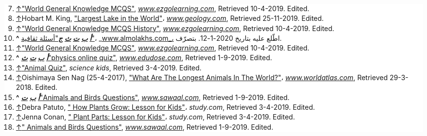 07. [↑](https://mawdoo3.com/%D8%A3%D8%B3%D8%A6%D9%84%D8%A9_%D8%AB%D9%82%D8%A7%D9%81%D9%8A%D8%A9_%D9%85%D9%86%D9%88%D8%B9%D8%A9#cite_ref-y9prJ4GMo6_7-0)["World General Knowledge MCQS"](http://www.ezgolearning.com/world-knowledge/world-general-knowledge-mcqs/7/), _www.ezgolearning.com_, Retrieved 10-4-2019. Edited.
08. [↑](https://mawdoo3.com/%D8%A3%D8%B3%D8%A6%D9%84%D8%A9_%D8%AB%D9%82%D8%A7%D9%81%D9%8A%D8%A9_%D9%85%D9%86%D9%88%D8%B9%D8%A9#cite_ref-nqMxtIHMKt_8-0)Hobart M. King, ["Largest Lake in the World"](https://geology.com/records/largest-lake.shtml)، _www.geology.com_, Retrieved 25-11-2019. Edited.
09. [↑](https://mawdoo3.com/%D8%A3%D8%B3%D8%A6%D9%84%D8%A9_%D8%AB%D9%82%D8%A7%D9%81%D9%8A%D8%A9_%D9%85%D9%86%D9%88%D8%B9%D8%A9#cite_ref-prtIGqK02I_9-0)["World General Knowledge MCQS History"](http://www.ezgolearning.com/world-knowledge/world-general-knowledge-mcqs/8/), _www.ezgolearning.com_, Retrieved 10-4-2019. Edited.
10. **^** [_**أ**_](https://mawdoo3.com/%D8%A3%D8%B3%D8%A6%D9%84%D8%A9_%D8%AB%D9%82%D8%A7%D9%81%D9%8A%D8%A9_%D9%85%D9%86%D9%88%D8%B9%D8%A9#cite_ref-23nFLGtGrG_10-0) [_**ب**_](https://mawdoo3.com/%D8%A3%D8%B3%D8%A6%D9%84%D8%A9_%D8%AB%D9%82%D8%A7%D9%81%D9%8A%D8%A9_%D9%85%D9%86%D9%88%D8%B9%D8%A9#cite_ref-23nFLGtGrG_10-1) [_**ت**_](https://mawdoo3.com/%D8%A3%D8%B3%D8%A6%D9%84%D8%A9_%D8%AB%D9%82%D8%A7%D9%81%D9%8A%D8%A9_%D9%85%D9%86%D9%88%D8%B9%D8%A9#cite_ref-23nFLGtGrG_10-2) [_**ث**_](https://mawdoo3.com/%D8%A3%D8%B3%D8%A6%D9%84%D8%A9_%D8%AB%D9%82%D8%A7%D9%81%D9%8A%D8%A9_%D9%85%D9%86%D9%88%D8%B9%D8%A9#cite_ref-23nFLGtGrG_10-3) [_**ج**_](https://mawdoo3.com/%D8%A3%D8%B3%D8%A6%D9%84%D8%A9_%D8%AB%D9%82%D8%A7%D9%81%D9%8A%D8%A9_%D9%85%D9%86%D9%88%D8%B9%D8%A9#cite_ref-23nFLGtGrG_10-4)["أسئلة ثقافية"](https://www.almolakhs.com/9493/%D8%A3%D8%B3%D8%A6%D9%84%D8%A9-%D8%B5%D8%B9%D8%A8%D8%A9-%D8%AC%D8%AF%D8%A7-%D9%88%D8%A5%D8%AC%D8%A7%D8%A8%D8%AA%D9%87%D8%A7/)، _www.almolakhs.com_، اطّلع عليه بتاريخ 2020-1-12. بتصرّف.
11. [↑](https://mawdoo3.com/%D8%A3%D8%B3%D8%A6%D9%84%D8%A9_%D8%AB%D9%82%D8%A7%D9%81%D9%8A%D8%A9_%D9%85%D9%86%D9%88%D8%B9%D8%A9#cite_ref-3utwnMD9Lr_11-0)["World General Knowledge MCQS"](http://www.ezgolearning.com/world-knowledge/world-general-knowledge-mcqs/6/), _www.ezgolearning.com_, Retrieved 10-4-2019. Edited.
12. **^** [_**أ**_](https://mawdoo3.com/%D8%A3%D8%B3%D8%A6%D9%84%D8%A9_%D8%AB%D9%82%D8%A7%D9%81%D9%8A%D8%A9_%D9%85%D9%86%D9%88%D8%B9%D8%A9#cite_ref-qxGIuKouJ8_12-0) [_**ب**_](https://mawdoo3.com/%D8%A3%D8%B3%D8%A6%D9%84%D8%A9_%D8%AB%D9%82%D8%A7%D9%81%D9%8A%D8%A9_%D9%85%D9%86%D9%88%D8%B9%D8%A9#cite_ref-qxGIuKouJ8_12-1) [_**ت**_](https://mawdoo3.com/%D8%A3%D8%B3%D8%A6%D9%84%D8%A9_%D8%AB%D9%82%D8%A7%D9%81%D9%8A%D8%A9_%D9%85%D9%86%D9%88%D8%B9%D8%A9#cite_ref-qxGIuKouJ8_12-2) [_**ث**_](https://mawdoo3.com/%D8%A3%D8%B3%D8%A6%D9%84%D8%A9_%D8%AB%D9%82%D8%A7%D9%81%D9%8A%D8%A9_%D9%85%D9%86%D9%88%D8%B9%D8%A9#cite_ref-qxGIuKouJ8_12-3)["physics online quiz"](https://www.edudose.com/gk/physics-quiz/), _www.edudose.com_, Retrieved 1-9-2019. Edited.
13. [↑](https://mawdoo3.com/%D8%A3%D8%B3%D8%A6%D9%84%D8%A9_%D8%AB%D9%82%D8%A7%D9%81%D9%8A%D8%A9_%D9%85%D9%86%D9%88%D8%B9%D8%A9#cite_ref-Hrv5FInxMv_13-0)["Animal Quiz"](http://www.sciencekids.co.nz/quizzes/animal.html), _science kids_, Retrieved 3-4-2019. Edited.
14. [↑](https://mawdoo3.com/%D8%A3%D8%B3%D8%A6%D9%84%D8%A9_%D8%AB%D9%82%D8%A7%D9%81%D9%8A%D8%A9_%D9%85%D9%86%D9%88%D8%B9%D8%A9#cite_ref-zp8ovFr0FH_14-0)Oishimaya Sen Nag (25-4-2017), ["What Are The Longest Animals In The World?"](https://www.worldatlas.com/articles/what-are-the-longest-animals-in-the-world.html)، _www.worldatlas.com_, Retrieved 29-3-2018. Edited.
15. **^** [_**أ**_](https://mawdoo3.com/%D8%A3%D8%B3%D8%A6%D9%84%D8%A9_%D8%AB%D9%82%D8%A7%D9%81%D9%8A%D8%A9_%D9%85%D9%86%D9%88%D8%B9%D8%A9#cite_ref-txxxEFwIGw_15-0) [_**ب**_](https://mawdoo3.com/%D8%A3%D8%B3%D8%A6%D9%84%D8%A9_%D8%AB%D9%82%D8%A7%D9%81%D9%8A%D8%A9_%D9%85%D9%86%D9%88%D8%B9%D8%A9#cite_ref-txxxEFwIGw_15-1) [_**ت**_](https://mawdoo3.com/%D8%A3%D8%B3%D8%A6%D9%84%D8%A9_%D8%AB%D9%82%D8%A7%D9%81%D9%8A%D8%A9_%D9%85%D9%86%D9%88%D8%B9%D8%A9#cite_ref-txxxEFwIGw_15-2)["Animals and Birds Questions"](https://www.sawaal.com/general-knowledge/animals-birds-questions-and-answers.html), _www.sawaal.com_, Retrieved 1-9-2019. Edited.
16. [↑](https://mawdoo3.com/%D8%A3%D8%B3%D8%A6%D9%84%D8%A9_%D8%AB%D9%82%D8%A7%D9%81%D9%8A%D8%A9_%D9%85%D9%86%D9%88%D8%B9%D8%A9#cite_ref-FMIFyxzyMr_16-0)Debra Patuto, [" How Plants Grow: Lesson for Kids"](https://study.com/academy/lesson/how-plants-grow-lesson-for-kids.html)، _study.com_, Retrieved 3-4-2019. Edited.
17. [↑](https://mawdoo3.com/%D8%A3%D8%B3%D8%A6%D9%84%D8%A9_%D8%AB%D9%82%D8%A7%D9%81%D9%8A%D8%A9_%D9%85%D9%86%D9%88%D8%B9%D8%A9#cite_ref-Kqyz8FDxnL_17-0)Jenna Conan, [" Plant Parts: Lesson for Kids"](https://study.com/academy/lesson/plant-parts-lesson-for-kids.html#lesson)، _study.com_, Retrieved 3-4-2019. Edited.
18. [↑](https://mawdoo3.com/%D8%A3%D8%B3%D8%A6%D9%84%D8%A9_%D8%AB%D9%82%D8%A7%D9%81%D9%8A%D8%A9_%D9%85%D9%86%D9%88%D8%B9%D8%A9#cite_ref-L0rrsDCL8v_18-0)[" Animals and Birds Questions"](https://www.sawaal.com/general-knowledge/animals-birds-questions-and-answers.htm?page=2&sort=), _www.sawaal.com_, Retrieved 1-9-2019. Edited.
